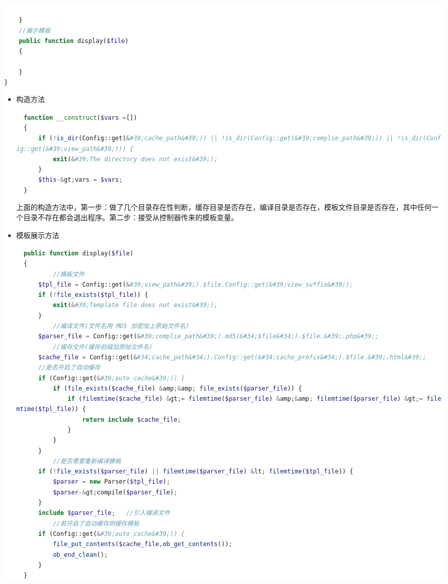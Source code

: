```php

	}
	//展示模板
	public function display($file)
	{
		
	}
}
```

* 构造方法

  ```php
  	function __construct($vars =[])
  	{
  		if (!is_dir(Config::get(&#39;cache_path&#39;)) || !is_dir(Config::get(&#39;complie_path&#39;)) || !is_dir(Config::get(&#39;view_path&#39;))) {
  			exit(&#39;The directory does not exist&#39;);
  		}
  		$this-&gt;vars = $vars;
  	}
  ```

  上面的构造方法中，第一步：做了几个目录存在性判断，缓存目录是否存在，编译目录是否存在，模板文件目录是否存在，其中任何一个目录不存在都会退出程序。第二步：接受从控制器传来的模板变量。

* 模板展示方法

  ```php
  	public function display($file)
  	{
        	//模板文件
  		$tpl_file = Config::get(&#39;view_path&#39;).$file.Config::get(&#39;view_suffix&#39;);
  		if (!file_exists($tpl_file)) {
  			exit(&#39;Template file does not exist&#39;);
  		}
        	//编译文件(文件名用 MD5 加密加上原始文件名)
  		$parser_file = Config::get(&#39;complie_path&#39;).md5(&#34;$file&#34;).$file.&#39;.php&#39;;
        	//缓存文件(缓存前缀加原始文件名)
  		$cache_file = Config::get(&#34;cache_path&#34;).Config::get(&#34;cache_prefix&#34;).$file.&#39;.html&#39;;
  		//是否开启了自动缓存
        if (Config::get(&#39;auto_cache&#39;)) {
  			if (file_exists($cache_file) &amp;&amp; file_exists($parser_file)) {
  				if (filemtime($cache_file) &gt;= filemtime($parser_file) &amp;&amp; filemtime($parser_file) &gt;= filemtime($tpl_file)) {
  					return include $cache_file;
  				}
  			}
  		}
        	//是否需要重新编译模板
  		if (!file_exists($parser_file) || filemtime($parser_file) &lt; filemtime($tpl_file)) {
  			$parser = new Parser($tpl_file);
  			$parser-&gt;compile($parser_file);
  		}
  		include $parser_file;	//引入编译文件
        	//若开启了自动缓存则缓存模板
  		if (Config::get(&#39;auto_cache&#39;)) {
  			file_put_contents($cache_file,ob_get_contents());
  			ob_end_clean();
  		}
  	}
  ```
